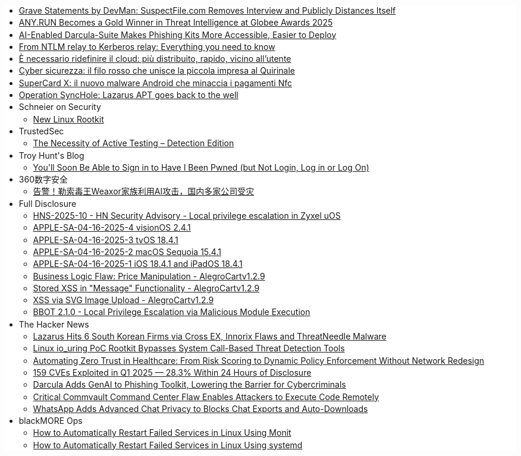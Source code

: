   - [Grave Statements by DevMan: SuspectFile.com Removes Interview and Publicly Distances Itself](https://www.suspectfile.com/grave-statements-by-devman-suspectfile-com-removes-interview-and-publicly-distances-itself/)
  - [ANY.RUN Becomes a Gold Winner in Threat Intelligence at Globee Awards 2025](https://any.run/cybersecurity-blog/globee-awards-2025-ti/)
  - [AI-Enabled Darcula-Suite Makes Phishing Kits More Accessible, Easier to Deploy](https://www.netcraft.com/blog/ai-enabled-darcula-suite-makes-phishing-kits-more-accessible-easier-to-deploy/)
  - [From NTLM relay to Kerberos relay: Everything you need to know](https://decoder.cloud/2025/04/24/from-ntlm-relay-to-kerberos-relay-everything-you-need-to-know/)
  - [È necessario ridefinire il cloud: più distribuito, rapido, vicino all’utente](https://www.cybersecurity360.it/soluzioni-aziendali/e-necessario-ridefinire-il-cloud-piu-distribuito-rapido-vicino-allutente/)
  - [Cyber sicurezza: il filo rosso che unisce la piccola impresa al Quirinale](https://www.cybersecurity360.it/legal/cyber-sicurezza-filo-rosso-che-unisce-pmi-e-quirinale/)
  - [SuperCard X: il nuovo malware Android che minaccia i pagamenti Nfc](https://www.cybersecurity360.it/news/supercard-x-il-nuovo-malware-android-che-minaccia-i-pagamenti-nfc/)
  - [Operation SyncHole: Lazarus APT goes back to the well](https://securelist.com/operation-synchole-watering-hole-attacks-by-lazarus/116326/)
- Schneier on Security
  - [New Linux Rootkit](https://www.schneier.com/blog/archives/2025/04/new-linux-rootkit.html)
- TrustedSec
  - [The Necessity of Active Testing – Detection Edition](https://trustedsec.com/blog/the-necessity-of-active-testing-detection-edition)
- Troy Hunt's Blog
  - [You'll Soon Be Able to Sign in to Have I Been Pwned (but Not Login, Log in or Log On)](https://www.troyhunt.com/youll-soon-be-able-to-sign-in-to-have-i-been-pwned-but-not-login-log-in-or-log-on/)
- 360数字安全
  - [告警！勒索毒王Weaxor家族利用AI攻击，国内多家公司受灾](https://mp.weixin.qq.com/s?__biz=MzA4MTg0MDQ4Nw==&mid=2247580370&idx=1&sn=1ab71bc8b4b44462ff3396e2de43b899&subscene=0)
- Full Disclosure
  - [HNS-2025-10 - HN Security Advisory - Local privilege escalation in Zyxel uOS](https://seclists.org/fulldisclosure/2025/Apr/27)
  - [APPLE-SA-04-16-2025-4 visionOS 2.4.1](https://seclists.org/fulldisclosure/2025/Apr/26)
  - [APPLE-SA-04-16-2025-3 tvOS 18.4.1](https://seclists.org/fulldisclosure/2025/Apr/25)
  - [APPLE-SA-04-16-2025-2 macOS Sequoia 15.4.1](https://seclists.org/fulldisclosure/2025/Apr/24)
  - [APPLE-SA-04-16-2025-1 iOS 18.4.1 and iPadOS 18.4.1](https://seclists.org/fulldisclosure/2025/Apr/23)
  - [Business Logic Flaw: Price Manipulation - AlegroCartv1.2.9](https://seclists.org/fulldisclosure/2025/Apr/22)
  - [Stored XSS in "Message" Functionality - AlegroCartv1.2.9](https://seclists.org/fulldisclosure/2025/Apr/21)
  - [XSS via SVG Image Upload - AlegroCartv1.2.9](https://seclists.org/fulldisclosure/2025/Apr/20)
  - [BBOT 2.1.0 - Local Privilege Escalation via Malicious Module	Execution](https://seclists.org/fulldisclosure/2025/Apr/19)
- The Hacker News
  - [Lazarus Hits 6 South Korean Firms via Cross EX, Innorix Flaws and ThreatNeedle Malware](https://thehackernews.com/2025/04/lazarus-hits-6-south-korean-firms-via.html)
  - [Linux io_uring PoC Rootkit Bypasses System Call-Based Threat Detection Tools](https://thehackernews.com/2025/04/linux-iouring-poc-rootkit-bypasses.html)
  - [Automating Zero Trust in Healthcare: From Risk Scoring to Dynamic Policy Enforcement Without Network Redesign](https://thehackernews.com/2025/04/automating-zero-trust-in-healthcare.html)
  - [159 CVEs Exploited in Q1 2025 — 28.3% Within 24 Hours of Disclosure](https://thehackernews.com/2025/04/159-cves-exploited-in-q1-2025-283.html)
  - [Darcula Adds GenAI to Phishing Toolkit, Lowering the Barrier for Cybercriminals](https://thehackernews.com/2025/04/darcula-adds-genai-to-phishing-toolkit.html)
  - [Critical Commvault Command Center Flaw Enables Attackers to Execute Code Remotely](https://thehackernews.com/2025/04/critical-commvault-command-center-flaw.html)
  - [WhatsApp Adds Advanced Chat Privacy to Blocks Chat Exports and Auto-Downloads](https://thehackernews.com/2025/04/whatsapp-adds-advanced-chat-privacy-to.html)
- blackMORE Ops
  - [How to Automatically Restart Failed Services in Linux Using Monit](https://www.blackmoreops.com/2025/04/24/automatically-restart-failed-services-linux-monit/)
  - [How to Automatically Restart Failed Services in Linux Using systemd](https://www.blackmoreops.com/2025/04/24/automatically-restart-failed-services-linux-systemd/)